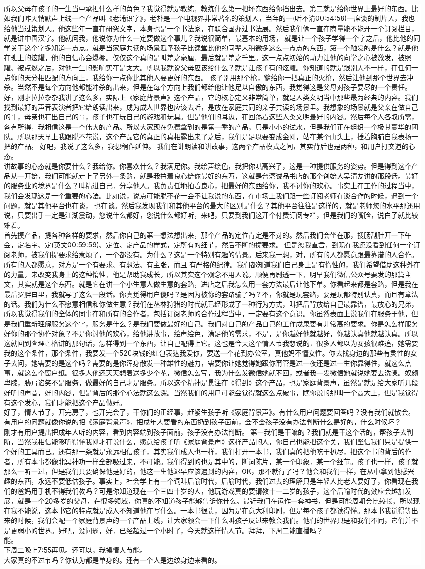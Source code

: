 所以父母在孩子的一生当中承担什么样的角色？我觉得就是教练，教练什么第一把坏东西给你挡出去。第二就是给你世界上最好的东西。比如我们昨天悄默声上线一个产品叫《老浦识字》，老朴是一个电视界非常著名的策划人，当年的一(听不清00:54:58)一席谈的制片人，我也给他当过策划人。他这些年一直在研究文字，本身也是一个书法家，在联合国办过书法展。然后我们俩一直在商量能不能开一个订阅栏目，就是讲中国汉字。他就问我，他说你为什么一定要做这个事儿？我说很简单，最基本的用场，
就是让一个孩子学得一个字之后，他比他的同学关于这个字多知道一点点。就是当家庭共读的场景赋予孩子比课堂比他的同辈人稍微多这么一点点的东西，第一个触发的是什么？就是他在班上的炫耀，他的自信心会爆棚。仅仅这个真的是叫差之毫厘，最后就是差之千里。这一点点初始的动力让他的向学之心被激发，被照耀、被点燃之后，对他一生的影响实在是太大。所以我就说父母应该给什么？就是让孩子有的炫耀。你知道的就是跟别人不一样，在任何一点你的天分相匹配的方向上，我给你一点你比其他人要更好的东西。
孩子别用那个枪，爹给你一把真正的火枪，然后让他到那个世界去冲杀。当然不是每个方向他都能冲杀的出来，但是在每个方向上我们都给他让他足以自傲的东西，我觉得这是父母对孩子要尽的一个责任。\
好，刚才拉拉杂杂我讲了这么多，实际上《家庭背景声》这个产品，它的核心定义非常简单，就是人类文明当中那些最为经典的内容。我们找到最好的声音表演者把它给朗读出来，成为成人世界也应该去听，是放在家庭共同的亲子共读的场景里。我想象的场景就是父亲在做自己的事，母亲也在出自己的事，孩子也在玩自己的游戏和玩具。但是他们的耳边，在回荡着这些人类文明最好的内容。然后每个人各取所需，各有所得，我相信这是一个伟大的产品。所以大家现在免费拿到的是第一季的产品，只是小小的试水，但是我们正在组织一个极其豪华的团队。所以那天早上我跟脱不花说，这个产品它的真正的真相露出来了之后，我们是足以要变成金刚，站在某个山头上，捶着胸脯自我表扬一把的产品。
好吧，我说了这么多，我想稍作延伸。
我们在讲朗读和讲故事，这两个产品模式之间，其实背后也是两种，和用户打交道的心态。\
讲故事的心态就是你要什么？我给你。你喜欢什么？我满足你。我绘声绘色，我把你哄高兴了，这是一种提供服务的姿势。但是得到这个产品从一开始，我们可能就走上了另外一条路，就是我拍着良心给你最好的东西，这就是台湾诚品书店的那个创始人吴清友讲的那段话。最好的服务业的境界是什么？叫精进自己，分享他人。我负责任地拍着良心，把最好的东西给你，我不讨你的欢心。事实上在工作的过程当中，我们会发现这是一个重要的心法。比如说，说点可能脱不花一会不让我说的东西，在市场上我们跟一些订阅老师在谈合作的时候，遇到一个问题，就是其他平台也在谈，
也在谈。然后我发现我们和其他平台的最大的区别是什么？其他平台往往是这样的，就是老师您的水平那还用说，只要出手一定是江湖震动，您说什么都好，您说什么都好听，来吧，只要到我们这开个付费订阅专栏，但是我们的嘴脸，说白了就比较难看。\
首先摸产品，提各种各样的要求，然后你自己的第一想法想出来，那个产品的定位肯定是不对的。然后我们会坐在那，搜肠刮肚开一下午会，定名字、定(英文00:59:59)、定位、定产品的样式，定所有的细节，然后不断的提要求。
但是恕我直言，到现在我还没看到任何一个订阅老师，被我们提要求给惹烦了，一个都没有。为什么？这是一个特别有趣的情景。后来我一想，对，所有的人都愿意跟最靠谱的人合作。所有的人都愿意，对方是一个有要求、有想法、有主张，而且
有严格的纪律。我们都知道我们自己身上是有惰性的，我们希望借助这种外在的力量，来改变我身上的这种惰性，他是帮助我成长，所以其实这个观念不用人说。顺便再剧透一下，明早我们微信公众号要发的那篇主文，其实就是这个东西。就是它在讲一个小生意人做生意的套路，进店之后我怎么用一套方法最后让他下单。你看起来都是套路，但是我在最后罗胖曰里，我就写了这么一段话。你真觉得用户傻吗？是因为被你的套路骗了吗？不，你就是玩套路，要是玩都特别认真，而且有章法的话。我们为什么不愿意相信和你做生意？我们在丛林狩猎的时代就已经形成了一种行为方式，叫把后背放给自己最靠谱，最放心的兄弟，
所以我觉得我们的全体的同事在和所有的合作者，包括订阅老师的合作过程当中，一定要有这个意识。你虽然表面上说我们在服务于他，但是我们重新理解服务这个字，服务是什么？是我们要做最好的自己。我们对自己的产品自己的工作成果要有非常高的要求。你是怎么样服务好你的那个协作对象？不是你讨他的欢心，给他讲故事，绘声绘色，满足他的需求，不是，是你越好他就越好，你越认真他就越认真。所以这就回到查理芒格讲的那句话，怎样得到一个东西，让自己配得上它。这也是今天这个情人节我想说的，很多人都以为女孩很难追，她需要我的这个条件，那个条件，我要发一个520块钱的红包表达我爱你，要送一个花到办公室，真他妈不懂女性。你去找身边的那些有灵性的女子去问，她需要的是这个吗？需要的是你浑身散发一种雄性的魅力，需要你让她觉得她跟你甭管是过一夜还是过一生你靠得住，就这么点事，就这么个窗户纸。很多人他还天天想着送多少个花，微信怎么写，我为什么发微信她就不回，或者我一发微信她就说她要去洗澡。奴颜卑膝，胁肩谄笑不是服务，做最好的自己才是服务。所以这个精神是贯注在《得到》这个产品，也是家庭背景声，虽然是就是给大家听几段好听的声音，好的内容，但是背后的那个心法就这么深。当然我们的用户可能会觉得就这么点破事，瞧你说的那叫一个高大上，但是我觉得有这个发心，我们才能把这个产品做好。\
好了，情人节了，开完房了，也开完会了，干你们的正经事，赶紧生孩子听《家庭背景声》。有什么用户问题要回答吗？没有我们就散会。\
有用户的问题就像你说的把《家庭背景声》，把成年人要看的东西扔到孩子面前，会不会孩子没有办法判断什么是好的，什么时候坏？\
刚才有用户提出把成年人听的内容，看到内容端到孩子面前，孩子没有办法判断。
第一我们是干嘛的？我们就是干这个活的，帮孩子去判断，当然我相信能够听得懂我刚才在说什么，愿意给孩子听《家庭背景声》这样产品的人，你自己也能把这个关，我们坚信我们只是提供一个好的工具而已。还有那一条就是永远相信孩子，其实我们成人也一样，我们打开一本书，我们真的把他吃干扒尽，把这个书的背后的作者，所有本事都像北冥神功一样全部吸过来，不可能。我们得到的也是其中的，断词陈片，某一个印象，某一个细节。孩子也一样，孩子就那么一听一过，但是我们只要确保他是好的，他这一生他迟早应该遇到的内容，OK，那不就行了吗？他会和我们一样，在从中拿到他感兴趣的东西，永远不要低估孩子。事实上，社会学上有一个词叫后喻时代，后喻时代，我们过去的理解只是年轻人比老人要好了，你看现在我们的爸妈用手机不得我们教吗？可是你知道现在一个三四十岁的人，他玩游戏真的要请教十一二岁的孩子，这个后喻时代的效应会越加发展，就是一个20多岁的父母，在很多领域，你真的不知道孩子能够告诉你什么。最近我们在运作一套神书，但是可能周期会比较长，所以现在我不能说，这本书它的特点就是成人不知道他在写什么。一本书很贵，因为是在意大利印刷，但是每个孩子都读得懂。那本书我觉得等出来的时候，我们会配一个家庭背景声的一个产品上线，让大家领会一下什么叫孩子反过来教会我们。他们的世界只是和我们不同，它们并不是更弱小的世界。好吧，没问题，好，已经超过一个小时了，今天就这样情人节。拜拜，下周二能直播吗？\
能。\
下周二晚上7:55再见。还可以，我操情人节能。\
大家真的不过节吗？你认为都是单身的。还有一个人是边纹身边来看的。

